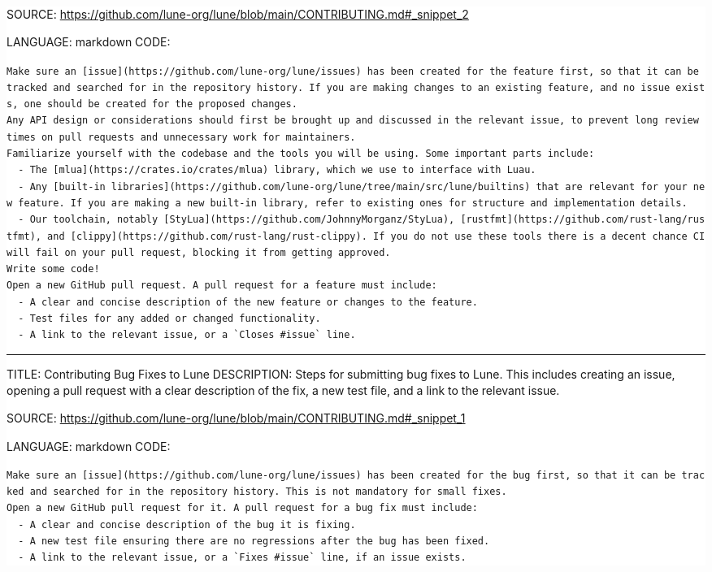 SOURCE: https://github.com/lune-org/lune/blob/main/CONTRIBUTING.md#_snippet_2

LANGUAGE: markdown
CODE:
```
Make sure an [issue](https://github.com/lune-org/lune/issues) has been created for the feature first, so that it can be tracked and searched for in the repository history. If you are making changes to an existing feature, and no issue exists, one should be created for the proposed changes.
Any API design or considerations should first be brought up and discussed in the relevant issue, to prevent long review times on pull requests and unnecessary work for maintainers.
Familiarize yourself with the codebase and the tools you will be using. Some important parts include:
  - The [mlua](https://crates.io/crates/mlua) library, which we use to interface with Luau.
  - Any [built-in libraries](https://github.com/lune-org/lune/tree/main/src/lune/builtins) that are relevant for your new feature. If you are making a new built-in library, refer to existing ones for structure and implementation details.
  - Our toolchain, notably [StyLua](https://github.com/JohnnyMorganz/StyLua), [rustfmt](https://github.com/rust-lang/rustfmt), and [clippy](https://github.com/rust-lang/rust-clippy). If you do not use these tools there is a decent chance CI will fail on your pull request, blocking it from getting approved.
Write some code!
Open a new GitHub pull request. A pull request for a feature must include:
  - A clear and concise description of the new feature or changes to the feature.
  - Test files for any added or changed functionality.
  - A link to the relevant issue, or a `Closes #issue` line.
```

----------------------------------------

TITLE: Contributing Bug Fixes to Lune
DESCRIPTION: Steps for submitting bug fixes to Lune. This includes creating an issue, opening a pull request with a clear description of the fix, a new test file, and a link to the relevant issue.

SOURCE: https://github.com/lune-org/lune/blob/main/CONTRIBUTING.md#_snippet_1

LANGUAGE: markdown
CODE:
```
Make sure an [issue](https://github.com/lune-org/lune/issues) has been created for the bug first, so that it can be tracked and searched for in the repository history. This is not mandatory for small fixes.
Open a new GitHub pull request for it. A pull request for a bug fix must include:
  - A clear and concise description of the bug it is fixing.
  - A new test file ensuring there are no regressions after the bug has been fixed.
  - A link to the relevant issue, or a `Fixes #issue` line, if an issue exists.
```